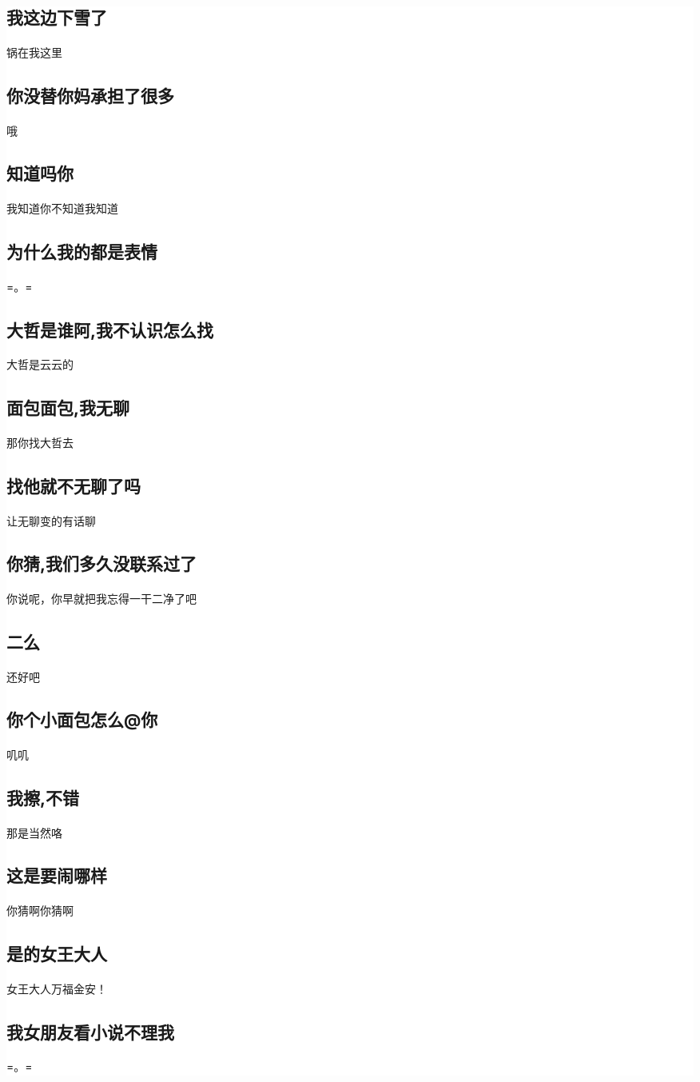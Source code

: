 ## 我这边下雪了
锅在我这里

## 你没替你妈承担了很多
哦

## 知道吗你
我知道你不知道我知道

## 为什么我的都是表情
=。=

## 大哲是谁阿,我不认识怎么找
大哲是云云的

## 面包面包,我无聊
那你找大哲去

## 找他就不无聊了吗
让无聊变的有话聊

## 你猜,我们多久没联系过了
你说呢，你早就把我忘得一干二净了吧

## 二么
还好吧

## 你个小面包怎么@你
叽叽

## 我擦,不错
那是当然咯

## 这是要闹哪样
你猜啊你猜啊

## 是的女王大人
女王大人万福金安！

## 我女朋友看小说不理我
=。=
